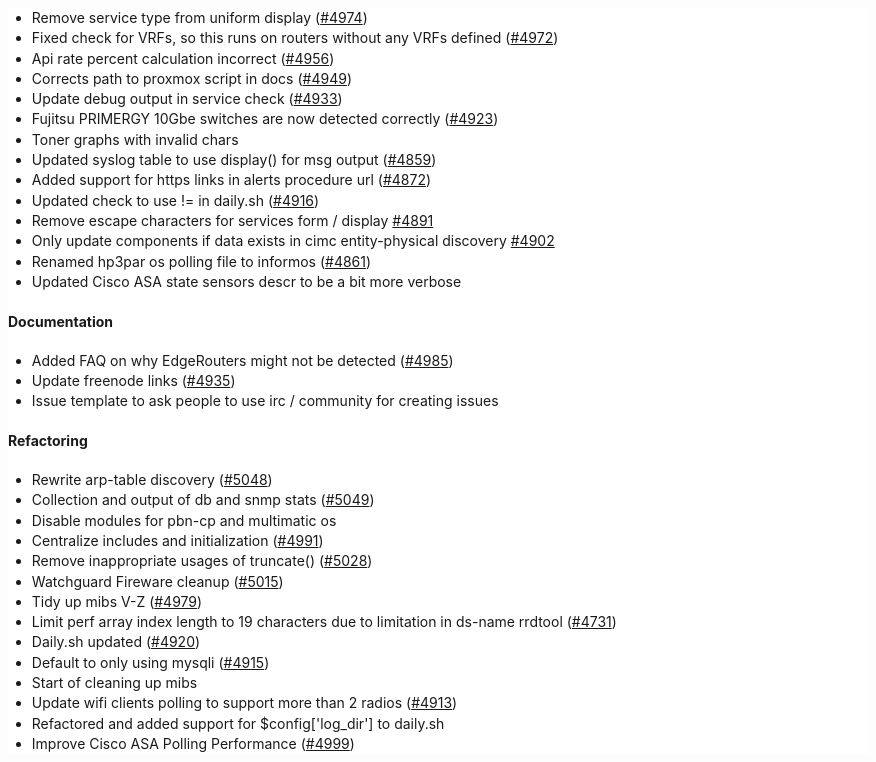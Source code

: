 * Remove service type from uniform display ([#4974](https://github.com/twentyfouronline/twentyfouronline/issues/4974))
* Fixed check for VRFs, so this runs on routers without any VRFs defined ([#4972](https://github.com/twentyfouronline/twentyfouronline/issues/4972))
* Api rate percent calculation incorrect ([#4956](https://github.com/twentyfouronline/twentyfouronline/issues/4956))
* Corrects path to proxmox script in docs ([#4949](https://github.com/twentyfouronline/twentyfouronline/issues/4949))
* Update debug output in service check ([#4933](https://github.com/twentyfouronline/twentyfouronline/issues/4933))
* Fujitsu PRIMERGY 10Gbe switches are now detected correctly ([#4923](https://github.com/twentyfouronline/twentyfouronline/issues/4923))
* Toner graphs with invalid chars
* Updated syslog table to use display() for msg output ([#4859](https://github.com/twentyfouronline/twentyfouronline/issues/4859))
* Added support for https links in alerts procedure url ([#4872](https://github.com/twentyfouronline/twentyfouronline/issues/4872))
* Updated check to use != in daily.sh ([#4916](https://github.com/twentyfouronline/twentyfouronline/issues/4916))
* Remove escape characters for services form / display [#4891](https://github.com/twentyfouronline/twentyfouronline/issues/4891)
* Only update components if data exists in cimc entity-physical discovery [#4902](https://github.com/twentyfouronline/twentyfouronline/issues/4902)
* Renamed hp3par os polling file to informos ([#4861](https://github.com/twentyfouronline/twentyfouronline/issues/4861))
* Updated Cisco ASA state sensors descr to be a bit more verbose

#### Documentation
* Added FAQ on why EdgeRouters might not be detected ([#4985](https://github.com/twentyfouronline/twentyfouronline/issues/4985))
* Update freenode links ([#4935](https://github.com/twentyfouronline/twentyfouronline/issues/4935))
* Issue template to ask people to use irc / community for creating issues

#### Refactoring
* Rewrite arp-table discovery ([#5048](https://github.com/twentyfouronline/twentyfouronline/issues/5048))
* Collection and output of db and snmp stats ([#5049](https://github.com/twentyfouronline/twentyfouronline/issues/5049))
* Disable modules for pbn-cp and multimatic os
* Centralize includes and initialization ([#4991](https://github.com/twentyfouronline/twentyfouronline/issues/4991))
* Remove inappropriate usages of truncate() ([#5028](https://github.com/twentyfouronline/twentyfouronline/issues/5028))
* Watchguard Fireware cleanup ([#5015](https://github.com/twentyfouronline/twentyfouronline/issues/5015))
* Tidy up mibs V-Z ([#4979](https://github.com/twentyfouronline/twentyfouronline/issues/4979))
* Limit perf array index length to 19 characters due to limitation in ds-name rrdtool ([#4731](https://github.com/twentyfouronline/twentyfouronline/issues/4731))
* Daily.sh updated ([#4920](https://github.com/twentyfouronline/twentyfouronline/issues/4920))
* Default to only using mysqli ([#4915](https://github.com/twentyfouronline/twentyfouronline/issues/4915))
* Start of cleaning up mibs
* Update wifi clients polling to support more than 2 radios ([#4913](https://github.com/twentyfouronline/twentyfouronline/issues/4913))
* Refactored and added support for $config['log_dir'] to daily.sh
* Improve Cisco ASA Polling Performance ([#4999](https://github.com/twentyfouronline/twentyfouronline/issues/4999))
